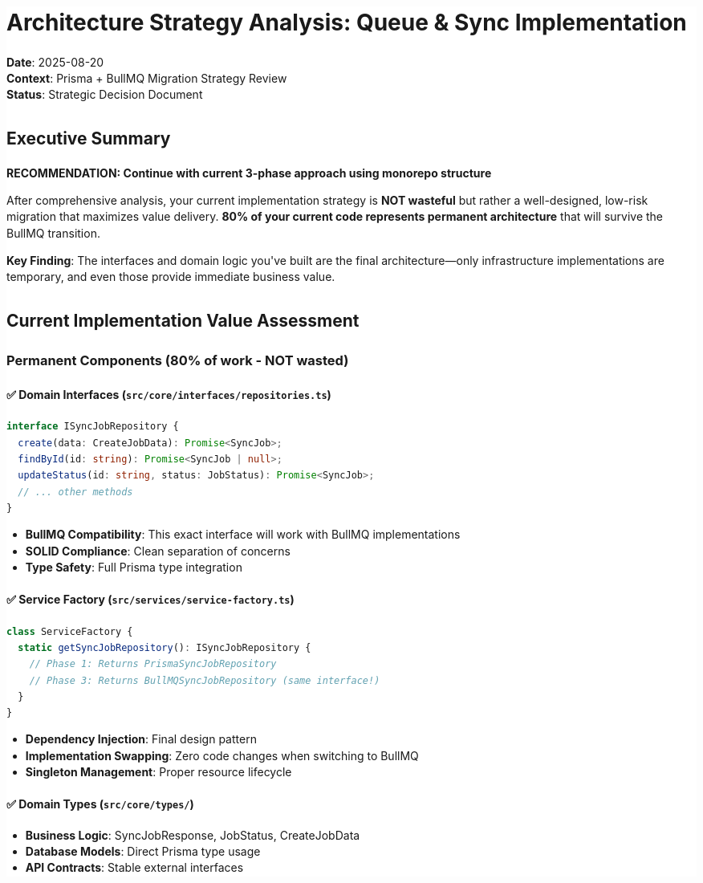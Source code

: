 # Architecture Strategy Analysis: Queue & Sync Implementation
**Date**: 2025-08-20  
**Context**: Prisma + BullMQ Migration Strategy Review  
**Status**: Strategic Decision Document  

## Executive Summary

**RECOMMENDATION: Continue with current 3-phase approach using monorepo structure**

After comprehensive analysis, your current implementation strategy is **NOT wasteful** but rather a well-designed, low-risk migration that maximizes value delivery. **80% of your current code represents permanent architecture** that will survive the BullMQ transition.

**Key Finding**: The interfaces and domain logic you've built are the final architecture—only infrastructure implementations are temporary, and even those provide immediate business value.

## Current Implementation Value Assessment

### Permanent Components (80% of work - NOT wasted)

#### ✅ Domain Interfaces (`src/core/interfaces/repositories.ts`)
```typescript
interface ISyncJobRepository {
  create(data: CreateJobData): Promise<SyncJob>;
  findById(id: string): Promise<SyncJob | null>;
  updateStatus(id: string, status: JobStatus): Promise<SyncJob>;
  // ... other methods
}
```
- **BullMQ Compatibility**: This exact interface will work with BullMQ implementations
- **SOLID Compliance**: Clean separation of concerns
- **Type Safety**: Full Prisma type integration

#### ✅ Service Factory (`src/services/service-factory.ts`)
```typescript
class ServiceFactory {
  static getSyncJobRepository(): ISyncJobRepository {
    // Phase 1: Returns PrismaSyncJobRepository  
    // Phase 3: Returns BullMQSyncJobRepository (same interface!)
  }
}
```
- **Dependency Injection**: Final design pattern
- **Implementation Swapping**: Zero code changes when switching to BullMQ
- **Singleton Management**: Proper resource lifecycle

#### ✅ Domain Types (`src/core/types/`)
- **Business Logic**: SyncJobResponse, JobStatus, CreateJobData
- **Database Models**: Direct Prisma type usage
- **API Contracts**: Stable external interfaces
